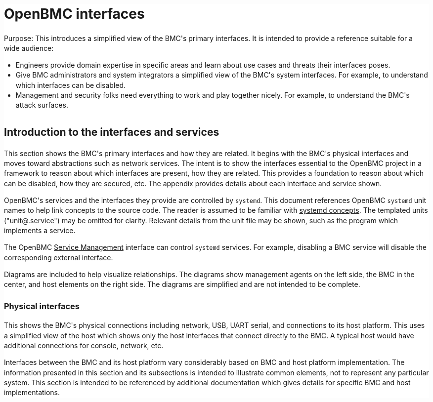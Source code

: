 # OpenBMC interfaces

Purpose: This introduces a simplified view of the BMC's primary interfaces.
It is intended to provide a reference suitable for a wide audience:
 - Engineers provide domain expertise in specific areas and learn about use
   cases and threats their interfaces poses.
 - Give BMC administrators and system integrators a simplified view of the
   BMC's system interfaces.  For example, to understand which interfaces can
   be disabled.
 - Management and security folks need everything to work and play together
   nicely.  For example, to understand the BMC's attack surfaces.

## Introduction to the interfaces and services

This section shows the BMC's primary interfaces and how they are related.  It
begins with the BMC's physical interfaces and moves toward abstractions such
as network services.  The intent is to show the interfaces essential to the
OpenBMC project in a framework to reason about which interfaces are present,
how they are related.  This provides a foundation to reason about which can be
disabled, how they are secured, etc.  The appendix provides details about each
interface and service shown.

OpenBMC's services and the interfaces they provide are controlled by
`systemd`.  This document references OpenBMC `systemd` unit names to help link
concepts to the source code.  The reader is assumed to be familiar with
[systemd concepts][].  The templated units ("unit@.service") may be omitted
for clarity.  Relevant details from the unit file may be shown, such as the
program which implements a service.

The OpenBMC [Service Management][] interface can control `systemd` services.
For example, disabling a BMC service will disable the corresponding external
interface.

[systemd concepts]: https://www.freedesktop.org/software/systemd/man/systemd.html#Concepts
[Service Management]: https://github.com/openbmc/phosphor-dbus-interfaces/blob/master/yaml/xyz/openbmc_project/Control/Service/README.md

Diagrams are included to help visualize relationships.  The diagrams show
management agents on the left side, the BMC in the center, and host elements
on the right side.  The diagrams are simplified and are not intended to be
complete.

### Physical interfaces

This shows the BMC's physical connections including network, USB, UART serial,
and connections to its host platform.  This uses a simplified view of the host
which shows only the host interfaces that connect directly to the BMC.  A
typical host would have additional connections for console, network, etc.

Interfaces between the BMC and its host platform vary considerably based on
BMC and host platform implementation.  The information presented in this
section and its subsections is intended to illustrate common elements, not to
represent any particular system.  This section is intended to be referenced by
additional documentation which gives details for specific BMC and host
implementations.


[MCTP]: https://www.dmtf.org/sites/default/files/standards/documents/DSP0236_1.3.0.pdf
[code update]: https://github.com/openbmc/docs/blob/master/code-update/code-update.md
[SNMP traps]: https://github.com/openbmc/phosphor-snmp/blob/master/docs/snmp-configuration.md
[obmc-console]: https://github.com/openbmc/obmc-console/blob/master/README.md
[BMCWeb is configurable]: https://github.com/openbmc/bmcweb/blob/master/CMakeLists.txt
[Phosphor host IPMI whitelist]: https://github.com/openbmc/openbmc/blob/master/meta-phosphor/classes/phosphor-ipmi-host-whitelist.bbclass
[Phosphor D-Bus interface docs]: https://github.com/openbmc/phosphor-dbus-interfaces
[IPMI Session management]: https://github.com/openbmc/phosphor-dbus-interfaces/blob/master/yaml/xyz/openbmc_project/Ipmi/SESSION_README.md
[ipmitool]: https://github.com/ipmitool/ipmitool
